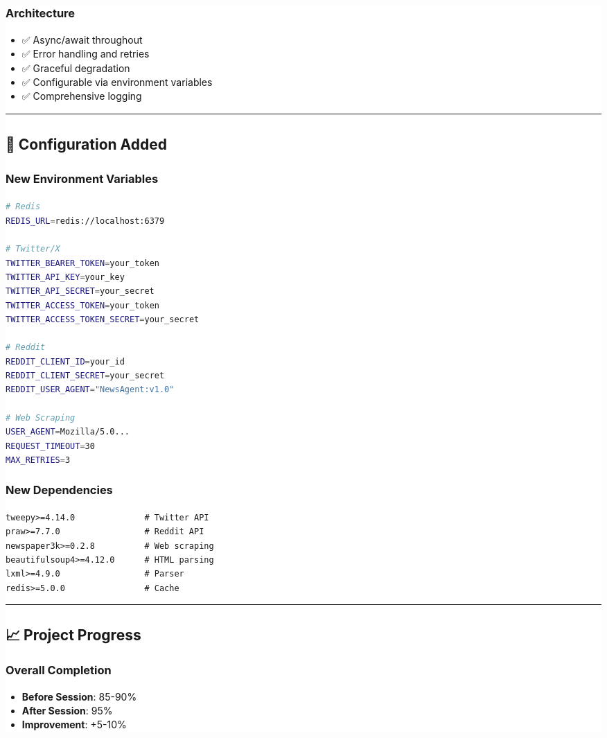 ### Architecture
- ✅ Async/await throughout
- ✅ Error handling and retries
- ✅ Graceful degradation
- ✅ Configurable via environment variables
- ✅ Comprehensive logging

---

## 📝 Configuration Added

### New Environment Variables
```bash
# Redis
REDIS_URL=redis://localhost:6379

# Twitter/X
TWITTER_BEARER_TOKEN=your_token
TWITTER_API_KEY=your_key
TWITTER_API_SECRET=your_secret
TWITTER_ACCESS_TOKEN=your_token
TWITTER_ACCESS_TOKEN_SECRET=your_secret

# Reddit
REDDIT_CLIENT_ID=your_id
REDDIT_CLIENT_SECRET=your_secret
REDDIT_USER_AGENT="NewsAgent:v1.0"

# Web Scraping
USER_AGENT=Mozilla/5.0...
REQUEST_TIMEOUT=30
MAX_RETRIES=3
```

### New Dependencies
```
tweepy>=4.14.0              # Twitter API
praw>=7.7.0                 # Reddit API
newspaper3k>=0.2.8          # Web scraping
beautifulsoup4>=4.12.0      # HTML parsing
lxml>=4.9.0                 # Parser
redis>=5.0.0                # Cache
```

---

## 📈 Project Progress

### Overall Completion
- **Before Session**: 85-90%
- **After Session**: 95%
- **Improvement**: +5-10%

